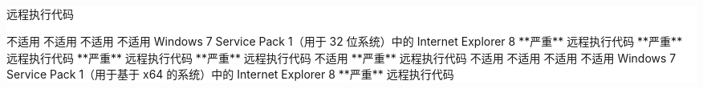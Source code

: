 远程执行代码
</td>
<td style="border:1px solid black;">
不适用
</td>
<td style="border:1px solid black;">
不适用
</td>
<td style="border:1px solid black;">
不适用
</td>
<td style="border:1px solid black;">
不适用
</td>
</tr>
<tr class="alternateRow">
<td style="border:1px solid black;">
Windows 7 Service Pack 1（用于 32 位系统）中的 Internet Explorer 8
</td>
<td style="border:1px solid black;">
**严重**  
远程执行代码
</td>
<td style="border:1px solid black;">
**严重**  
远程执行代码
</td>
<td style="border:1px solid black;">
**严重**  
远程执行代码
</td>
<td style="border:1px solid black;">
**严重**  
远程执行代码
</td>
<td style="border:1px solid black;">
不适用
</td>
<td style="border:1px solid black;">
**严重**  
远程执行代码
</td>
<td style="border:1px solid black;">
不适用
</td>
<td style="border:1px solid black;">
不适用
</td>
<td style="border:1px solid black;">
不适用
</td>
<td style="border:1px solid black;">
不适用
</td>
</tr>
<tr>
<td style="border:1px solid black;">
Windows 7 Service Pack 1（用于基于 x64 的系统）中的 Internet Explorer 8
</td>
<td style="border:1px solid black;">
**严重**  
远程执行代码
</td>
<td style="border:1px solid black;">